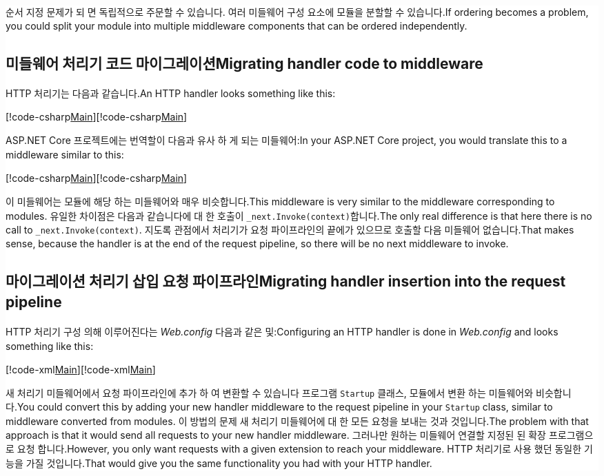<span data-ttu-id="cadf5-165">순서 지정 문제가 되 면 독립적으로 주문할 수 있습니다. 여러 미들웨어 구성 요소에 모듈을 분할할 수 있습니다.</span><span class="sxs-lookup"><span data-stu-id="cadf5-165">If ordering becomes a problem, you could split your module into multiple middleware components that can be ordered independently.</span></span>

## <a name="migrating-handler-code-to-middleware"></a><span data-ttu-id="cadf5-166">미들웨어 처리기 코드 마이그레이션</span><span class="sxs-lookup"><span data-stu-id="cadf5-166">Migrating handler code to middleware</span></span>

<span data-ttu-id="cadf5-167">HTTP 처리기는 다음과 같습니다.</span><span class="sxs-lookup"><span data-stu-id="cadf5-167">An HTTP handler looks something like this:</span></span>

<span data-ttu-id="cadf5-168">[!code-csharp[Main](../migration/http-modules/sample/Asp.Net4/Asp.Net4/HttpHandlers/ReportHandler.cs?highlight=5,7,13,14,15,16)]</span><span class="sxs-lookup"><span data-stu-id="cadf5-168">[!code-csharp[Main](../migration/http-modules/sample/Asp.Net4/Asp.Net4/HttpHandlers/ReportHandler.cs?highlight=5,7,13,14,15,16)]</span></span>

<span data-ttu-id="cadf5-169">ASP.NET Core 프로젝트에는 번역할이 다음과 유사 하 게 되는 미들웨어:</span><span class="sxs-lookup"><span data-stu-id="cadf5-169">In your ASP.NET Core project, you would translate this to a middleware similar to this:</span></span>

<span data-ttu-id="cadf5-170">[!code-csharp[Main](../migration/http-modules/sample/Asp.Net.Core/Middleware/ReportHandlerMiddleware.cs?highlight=7,9,13,20,21,22,23,40,42,44)]</span><span class="sxs-lookup"><span data-stu-id="cadf5-170">[!code-csharp[Main](../migration/http-modules/sample/Asp.Net.Core/Middleware/ReportHandlerMiddleware.cs?highlight=7,9,13,20,21,22,23,40,42,44)]</span></span>

<span data-ttu-id="cadf5-171">이 미들웨어는 모듈에 해당 하는 미들웨어와 매우 비슷합니다.</span><span class="sxs-lookup"><span data-stu-id="cadf5-171">This middleware is very similar to the middleware corresponding to modules.</span></span> <span data-ttu-id="cadf5-172">유일한 차이점은 다음과 같습니다에 대 한 호출이 `_next.Invoke(context)`합니다.</span><span class="sxs-lookup"><span data-stu-id="cadf5-172">The only real difference is that here there is no call to `_next.Invoke(context)`.</span></span> <span data-ttu-id="cadf5-173">지도록 관점에서 처리기가 요청 파이프라인의 끝에가 있으므로 호출할 다음 미들웨어 없습니다.</span><span class="sxs-lookup"><span data-stu-id="cadf5-173">That makes sense, because the handler is at the end of the request pipeline, so there will be no next middleware to invoke.</span></span>

## <a name="migrating-handler-insertion-into-the-request-pipeline"></a><span data-ttu-id="cadf5-174">마이그레이션 처리기 삽입 요청 파이프라인</span><span class="sxs-lookup"><span data-stu-id="cadf5-174">Migrating handler insertion into the request pipeline</span></span>

<span data-ttu-id="cadf5-175">HTTP 처리기 구성 의해 이루어진다는 *Web.config* 다음과 같은 및:</span><span class="sxs-lookup"><span data-stu-id="cadf5-175">Configuring an HTTP handler is done in *Web.config* and looks something like this:</span></span>

<span data-ttu-id="cadf5-176">[!code-xml[Main](../migration/http-modules/sample/Asp.Net4/Asp.Net4/Web.config?highlight=6&range=1-3,32,46-48,50,101)]</span><span class="sxs-lookup"><span data-stu-id="cadf5-176">[!code-xml[Main](../migration/http-modules/sample/Asp.Net4/Asp.Net4/Web.config?highlight=6&range=1-3,32,46-48,50,101)]</span></span>

<span data-ttu-id="cadf5-177">새 처리기 미들웨어에서 요청 파이프라인에 추가 하 여 변환할 수 있습니다 프로그램 `Startup` 클래스, 모듈에서 변환 하는 미들웨어와 비슷합니다.</span><span class="sxs-lookup"><span data-stu-id="cadf5-177">You could convert this by adding your new handler middleware to the request pipeline in your `Startup` class, similar to middleware converted from modules.</span></span> <span data-ttu-id="cadf5-178">이 방법의 문제 새 처리기 미들웨어에 대 한 모든 요청을 보내는 것과 것입니다.</span><span class="sxs-lookup"><span data-stu-id="cadf5-178">The problem with that approach is that it would send all requests to your new handler middleware.</span></span> <span data-ttu-id="cadf5-179">그러나만 원하는 미들웨어 연결할 지정된 된 확장 프로그램으로 요청 합니다.</span><span class="sxs-lookup"><span data-stu-id="cadf5-179">However, you only want requests with a given extension to reach your middleware.</span></span> <span data-ttu-id="cadf5-180">HTTP 처리기로 사용 했던 동일한 기능을 가질 것입니다.</span><span class="sxs-lookup"><span data-stu-id="cadf5-180">That would give you the same functionality you had with your HTTP handler.</span></span>
